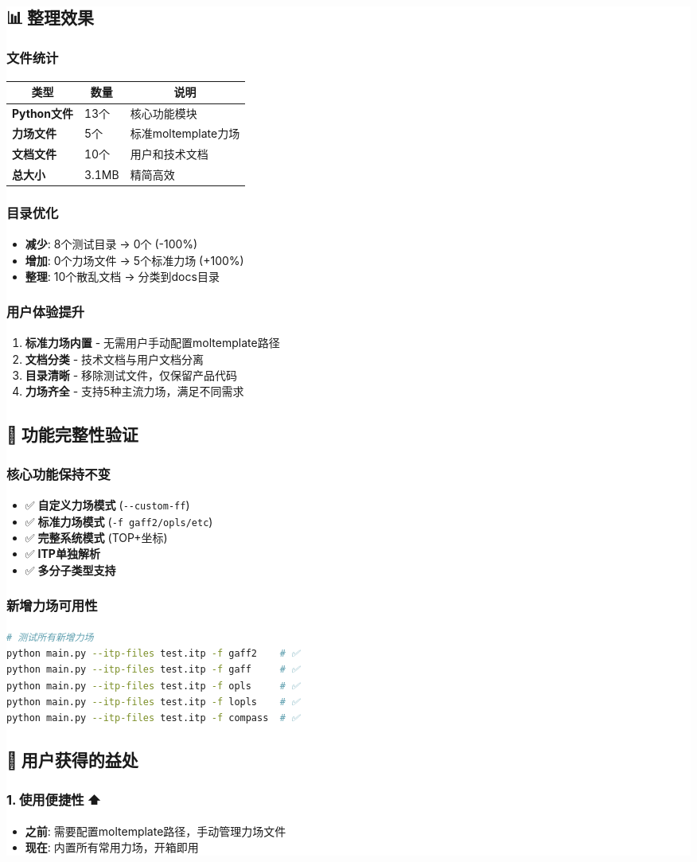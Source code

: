 ## 📊 整理效果

### 文件统计
| 类型 | 数量 | 说明 |
|------|------|------|
| **Python文件** | 13个 | 核心功能模块 |
| **力场文件** | 5个 | 标准moltemplate力场 |
| **文档文件** | 10个 | 用户和技术文档 |
| **总大小** | 3.1MB | 精简高效 |

### 目录优化
- **减少**: 8个测试目录 → 0个 (-100%)
- **增加**: 0个力场文件 → 5个标准力场 (+100%)
- **整理**: 10个散乱文档 → 分类到docs目录

### 用户体验提升
1. **标准力场内置** - 无需用户手动配置moltemplate路径
2. **文档分类** - 技术文档与用户文档分离
3. **目录清晰** - 移除测试文件，仅保留产品代码
4. **力场齐全** - 支持5种主流力场，满足不同需求

## 🚀 功能完整性验证

### 核心功能保持不变
- ✅ **自定义力场模式** (`--custom-ff`)
- ✅ **标准力场模式** (`-f gaff2/opls/etc`)
- ✅ **完整系统模式** (TOP+坐标)
- ✅ **ITP单独解析**
- ✅ **多分子类型支持**

### 新增力场可用性
```bash
# 测试所有新增力场
python main.py --itp-files test.itp -f gaff2    # ✅ 
python main.py --itp-files test.itp -f gaff     # ✅
python main.py --itp-files test.itp -f opls     # ✅  
python main.py --itp-files test.itp -f lopls    # ✅
python main.py --itp-files test.itp -f compass  # ✅
```

## 🎯 用户获得的益处

### 1. 使用便捷性 ⬆️
- **之前**: 需要配置moltemplate路径，手动管理力场文件
- **现在**: 内置所有常用力场，开箱即用
